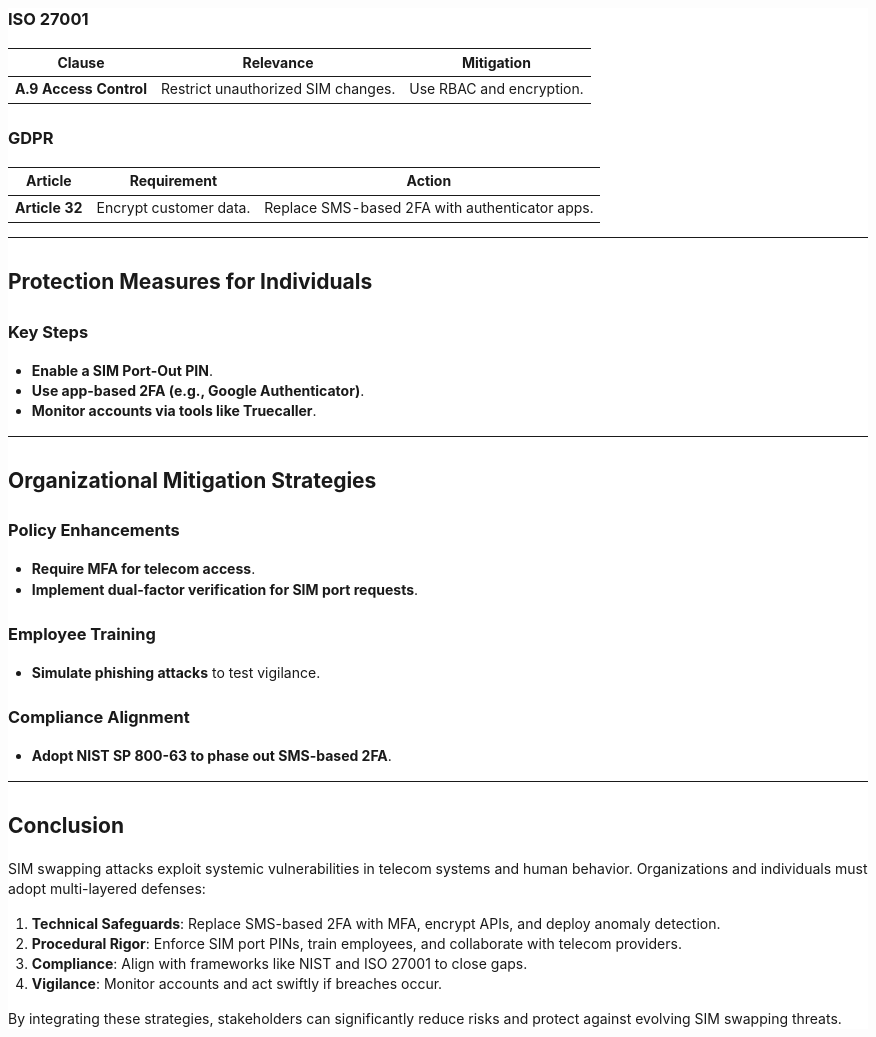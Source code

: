 ### ISO 27001  
| **Clause** | **Relevance** | **Mitigation** |  
|------------|---------------|----------------|  
| **A.9 Access Control** | Restrict unauthorized SIM changes. | Use RBAC and encryption. |  

### GDPR  
| **Article** | **Requirement** | **Action** |  
|-------------|-----------------|------------|  
| **Article 32** | Encrypt customer data. | Replace SMS-based 2FA with authenticator apps. |  

---

## Protection Measures for Individuals  
### Key Steps  
- **Enable a SIM Port-Out PIN**.  
- **Use app-based 2FA (e.g., Google Authenticator)**.  
- **Monitor accounts via tools like Truecaller**.  

---

## Organizational Mitigation Strategies  
### Policy Enhancements  
- **Require MFA for telecom access**.  
- **Implement dual-factor verification for SIM port requests**.  

### Employee Training  
- **Simulate phishing attacks** to test vigilance.  

### Compliance Alignment  
- **Adopt NIST SP 800-63 to phase out SMS-based 2FA**.  

---

## Conclusion  
SIM swapping attacks exploit systemic vulnerabilities in telecom systems and human behavior. Organizations and individuals must adopt multi-layered defenses:  
1. **Technical Safeguards**: Replace SMS-based 2FA with MFA, encrypt APIs, and deploy anomaly detection.  
2. **Procedural Rigor**: Enforce SIM port PINs, train employees, and collaborate with telecom providers.  
3. **Compliance**: Align with frameworks like NIST and ISO 27001 to close gaps.  
4. **Vigilance**: Monitor accounts and act swiftly if breaches occur.  

By integrating these strategies, stakeholders can significantly reduce risks and protect against evolving SIM swapping threats.